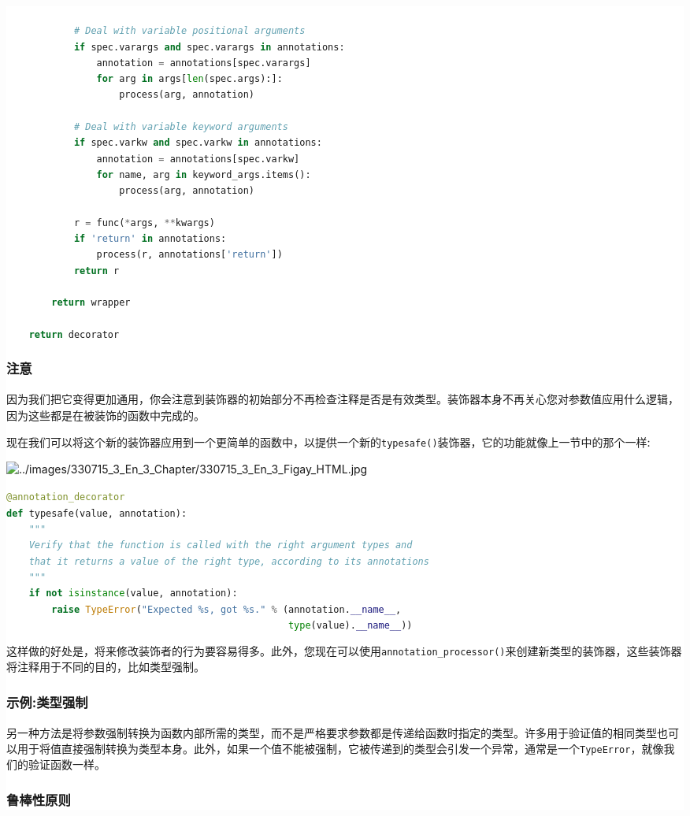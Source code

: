 ```py

            # Deal with variable positional arguments
            if spec.varargs and spec.varargs in annotations:
                annotation = annotations[spec.varargs]
                for arg in args[len(spec.args):]:
                    process(arg, annotation)

            # Deal with variable keyword arguments
            if spec.varkw and spec.varkw in annotations:
                annotation = annotations[spec.varkw]
                for name, arg in keyword_args.items():
                    process(arg, annotation)

            r = func(*args, **kwargs)
            if 'return' in annotations:
                process(r, annotations['return'])
            return r

        return wrapper

    return decorator

```

### 注意

因为我们把它变得更加通用，你会注意到装饰器的初始部分不再检查注释是否是有效类型。装饰器本身不再关心您对参数值应用什么逻辑，因为这些都是在被装饰的函数中完成的。

现在我们可以将这个新的装饰器应用到一个更简单的函数中，以提供一个新的`typesafe()`装饰器，它的功能就像上一节中的那个一样:

![../images/330715_3_En_3_Chapter/330715_3_En_3_Figay_HTML.jpg](../images/330715_3_En_3_Chapter/330715_3_En_3_Figay_HTML.jpg)

```py
@annotation_decorator
def typesafe(value, annotation):
    """
    Verify that the function is called with the right argument types and
    that it returns a value of the right type, according to its annotations
    """
    if not isinstance(value, annotation):
        raise TypeError("Expected %s, got %s." % (annotation.__name__,
                                                  type(value).__name__))

```

这样做的好处是，将来修改装饰者的行为要容易得多。此外，您现在可以使用`annotation_processor()`来创建新类型的装饰器，这些装饰器将注释用于不同的目的，比如类型强制。

### 示例:类型强制

另一种方法是将参数强制转换为函数内部所需的类型，而不是严格要求参数都是传递给函数时指定的类型。许多用于验证值的相同类型也可以用于将值直接强制转换为类型本身。此外，如果一个值不能被强制，它被传递到的类型会引发一个异常，通常是一个`TypeError`，就像我们的验证函数一样。

### 鲁棒性原则

